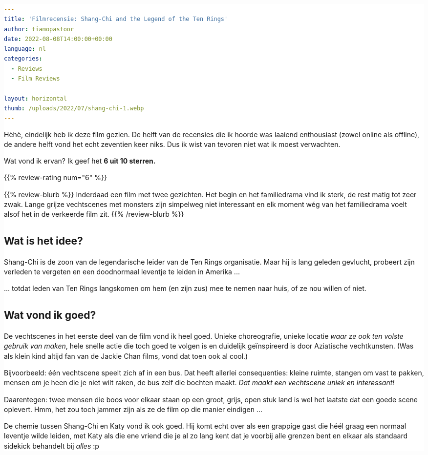 ```yaml
---
title: 'Filmrecensie: Shang-Chi and the Legend of the Ten Rings'
author: tiamopastoor
date: 2022-08-08T14:00:00+00:00
language: nl
categories:
  - Reviews
  - Film Reviews

layout: horizontal
thumb: /uploads/2022/07/shang-chi-1.webp
---
```


Hèhè, eindelijk heb ik deze film gezien. De helft van de recensies die ik hoorde was laaiend enthousiast (zowel online als offline), de andere helft vond het echt zeventien keer niks. Dus ik wist van tevoren niet wat ik moest verwachten.

Wat vond ik ervan? Ik geef het **6 uit 10 sterren.**

{{% review-rating num="6" %}}

{{% review-blurb %}}
Inderdaad een film met twee gezichten. Het begin en het familiedrama vind ik sterk, de rest matig tot zeer zwak. Lange grijze vechtscenes met monsters zijn simpelweg niet interessant en elk moment wég van het familiedrama voelt alsof het in de verkeerde film zit.
{{% /review-blurb %}}

## Wat is het idee? 

Shang-Chi is de zoon van de legendarische leider van de Ten Rings organisatie. Maar hij is lang geleden gevlucht, probeert zijn verleden te vergeten en een doodnormaal leventje te leiden in Amerika ...

... totdat leden van Ten Rings langskomen om hem (en zijn zus) mee te nemen naar huis, of ze nou willen of niet.

## Wat vond ik goed? 

De vechtscenes in het eerste deel van de film vond ik heel goed. Unieke choreografie, unieke locatie _waar ze ook ten volste gebruik van maken_, hele snelle actie die toch goed te volgen is en duidelijk geïnspireerd is door Aziatische vechtkunsten. (Was als klein kind altijd fan van de Jackie Chan films, vond dat toen ook al cool.)

Bijvoorbeeld: één vechtscene speelt zich af in een bus. Dat heeft allerlei consequenties: kleine ruimte, stangen om vast te pakken, mensen om je heen die je niet wilt raken, de bus zelf die bochten maakt. _Dat maakt een vechtscene uniek en interessant!_ 

Daarentegen: twee mensen die boos voor elkaar staan op een groot, grijs, open stuk land is wel het laatste dat een goede scene oplevert. Hmm, het zou toch jammer zijn als ze de film op die manier eindigen ...

De chemie tussen Shang-Chi en Katy vond ik ook goed. Hij komt echt over als een grappige gast die héél graag een normaal leventje wilde leiden, met Katy als die ene vriend die je al zo lang kent dat je voorbij alle grenzen bent en elkaar als standaard sidekick behandelt bij _alles_ :p 
